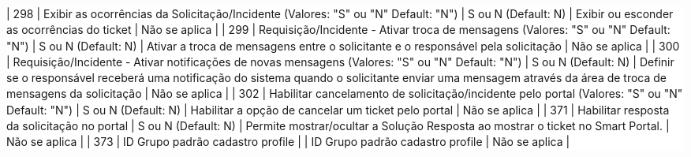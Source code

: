| 298 |                 Exibir as ocorrências da Solicitação/Incidente (Valores: "S" ou "N" Default: "N")                | S ou N (Default: N) |                                                                                                                                                                                                                                                                       Exibir ou esconder as ocorrências do ticket                                                                                                                                                                                                                                                                       |                                                                                                                                Não se aplica                                                                                                                                |
| 299 |                Requisição/Incidente - Ativar troca de mensagens (Valores: "S" ou "N" Default: "N")               | S ou N (Default: N) |                                                                                                                                                                                                                                                     Ativar a troca de mensagens entre o solicitante e o responsável pela solicitação                                                                                                                                                                                                                                                    |                                                                                                                                Não se aplica                                                                                                                                |
| 300 |         Requisição/Incidente - Ativar notificações de novas mensagens (Valores: "S" ou "N" Default: "N")         | S ou N (Default: N) |                                                                                                                                                                                                                Definir se o responsável receberá uma notificação do sistema quando o solicitante enviar uma mensagem através da área de troca de mensagens da solicitação                                                                                                                                                                                                               |                                                                                                                                Não se aplica                                                                                                                                |
| 302 |          Habilitar cancelamento de solicitação/incidente pelo portal (Valores: "S" ou "N" Default: "N")          | S ou N (Default: N) |                                                                                                                                                                                                                                                                   Habilitar a opção de cancelar um ticket pelo portal                                                                                                                                                                                                                                                                   |                                                                                                                                Não se aplica                                                                                                                                |
| 371 |                                    Habilitar resposta da solicitação no portal                                   | S ou N (Default: N) |                                                                                                                                                                                                                                                     Permite mostrar/ocultar a Solução Resposta ao mostrar o ticket no Smart Portal.                                                                                                                                                                                                                                                     |                                                                                                                                Não se aplica                                                                                                                                |
| 373 |                                         ID Grupo padrão cadastro profile                                         |                     |                                                                                                                                                                                                                                                                             ID Grupo padrão cadastro profile                                                                                                                                                                                                                                                                            |                                                                                                                                Não se aplica                                                                                                                                |